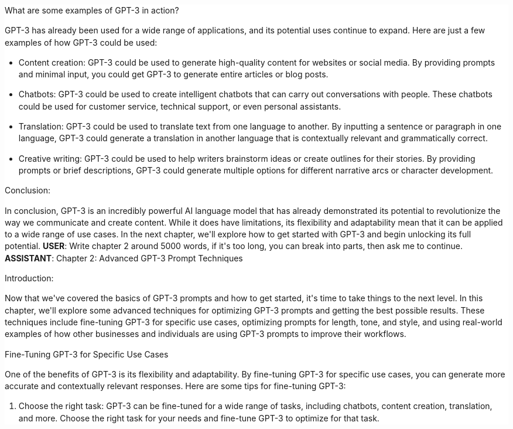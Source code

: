 

What are some examples of GPT-3 in action?

GPT-3 has already been used for a wide range of applications, and its potential uses continue to expand. Here are just a few examples of how GPT-3 could be used:



- Content creation: GPT-3 could be used to generate high-quality content for websites or social media. By providing prompts and minimal input, you could get GPT-3 to generate entire articles or blog posts.



- Chatbots: GPT-3 could be used to create intelligent chatbots that can carry out conversations with people. These chatbots could be used for customer service, technical support, or even personal assistants.



- Translation: GPT-3 could be used to translate text from one language to another. By inputting a sentence or paragraph in one language, GPT-3 could generate a translation in another language that is contextually relevant and grammatically correct.



- Creative writing: GPT-3 could be used to help writers brainstorm ideas or create outlines for their stories. By providing prompts or brief descriptions, GPT-3 could generate multiple options for different narrative arcs or character development.



Conclusion:

In conclusion, GPT-3 is an incredibly powerful AI language model that has already demonstrated its potential to revolutionize the way we communicate and create content. While it does have limitations, its flexibility and adaptability mean that it can be applied to a wide range of use cases. In the next chapter, we'll explore how to get started with GPT-3 and begin unlocking its full potential.
**USER**: Write chapter 2 around 5000 words, if it's too long, you can break into parts, then ask me to continue.
**ASSISTANT**: Chapter 2: Advanced GPT-3 Prompt Techniques



Introduction:

Now that we've covered the basics of GPT-3 prompts and how to get started, it's time to take things to the next level. In this chapter, we'll explore some advanced techniques for optimizing GPT-3 prompts and getting the best possible results. These techniques include fine-tuning GPT-3 for specific use cases, optimizing prompts for length, tone, and style, and using real-world examples of how other businesses and individuals are using GPT-3 prompts to improve their workflows.



Fine-Tuning GPT-3 for Specific Use Cases

One of the benefits of GPT-3 is its flexibility and adaptability. By fine-tuning GPT-3 for specific use cases, you can generate more accurate and contextually relevant responses. Here are some tips for fine-tuning GPT-3:



1. Choose the right task: GPT-3 can be fine-tuned for a wide range of tasks, including chatbots, content creation, translation, and more. Choose the right task for your needs and fine-tune GPT-3 to optimize for that task.
